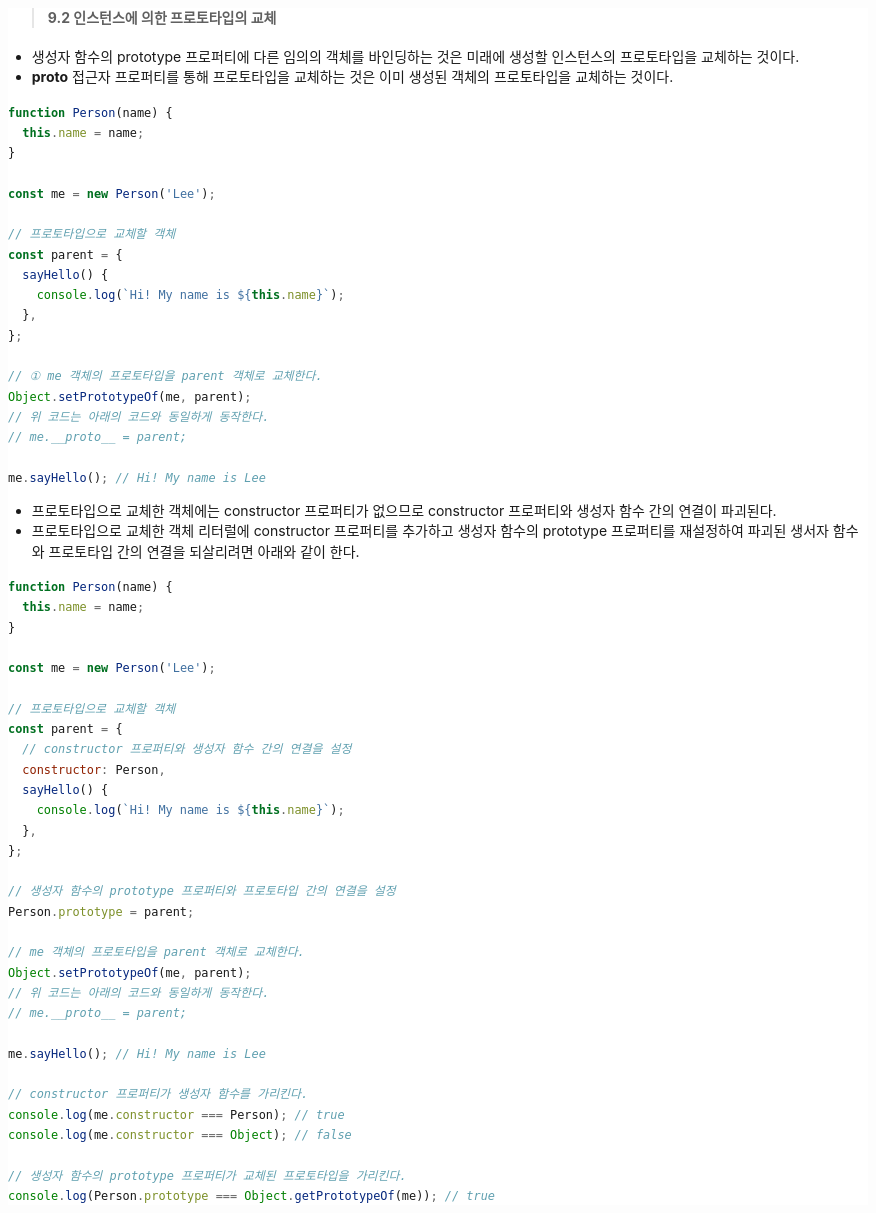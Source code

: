 > #### 9.2 인스턴스에 의한 프로토타입의 교체

- 생성자 함수의 prototype 프로퍼티에 다른 임의의 객체를 바인딩하는 것은 미래에 생성할 인스턴스의 프로토타입을 교체하는 것이다.
- **proto** 접근자 프로퍼티를 통해 프로토타입을 교체하는 것은 이미 생성된 객체의 프로토타입을 교체하는 것이다.

```jsx
function Person(name) {
  this.name = name;
}

const me = new Person('Lee');

// 프로토타입으로 교체할 객체
const parent = {
  sayHello() {
    console.log(`Hi! My name is ${this.name}`);
  },
};

// ① me 객체의 프로토타입을 parent 객체로 교체한다.
Object.setPrototypeOf(me, parent);
// 위 코드는 아래의 코드와 동일하게 동작한다.
// me.__proto__ = parent;

me.sayHello(); // Hi! My name is Lee
```

- 프로토타입으로 교체한 객체에는 constructor 프로퍼티가 없으므로 constructor 프로퍼티와 생성자 함수 간의 연결이 파괴된다.
- 프로토타입으로 교체한 객체 리터럴에 constructor 프로퍼티를 추가하고 생성자 함수의 prototype 프로퍼티를 재설정하여 파괴된 생서자 함수와 프로토타입 간의 연결을 되살리려면 아래와 같이 한다.

```jsx
function Person(name) {
  this.name = name;
}

const me = new Person('Lee');

// 프로토타입으로 교체할 객체
const parent = {
  // constructor 프로퍼티와 생성자 함수 간의 연결을 설정
  constructor: Person,
  sayHello() {
    console.log(`Hi! My name is ${this.name}`);
  },
};

// 생성자 함수의 prototype 프로퍼티와 프로토타입 간의 연결을 설정
Person.prototype = parent;

// me 객체의 프로토타입을 parent 객체로 교체한다.
Object.setPrototypeOf(me, parent);
// 위 코드는 아래의 코드와 동일하게 동작한다.
// me.__proto__ = parent;

me.sayHello(); // Hi! My name is Lee

// constructor 프로퍼티가 생성자 함수를 가리킨다.
console.log(me.constructor === Person); // true
console.log(me.constructor === Object); // false

// 생성자 함수의 prototype 프로퍼티가 교체된 프로토타입을 가리킨다.
console.log(Person.prototype === Object.getPrototypeOf(me)); // true
```
